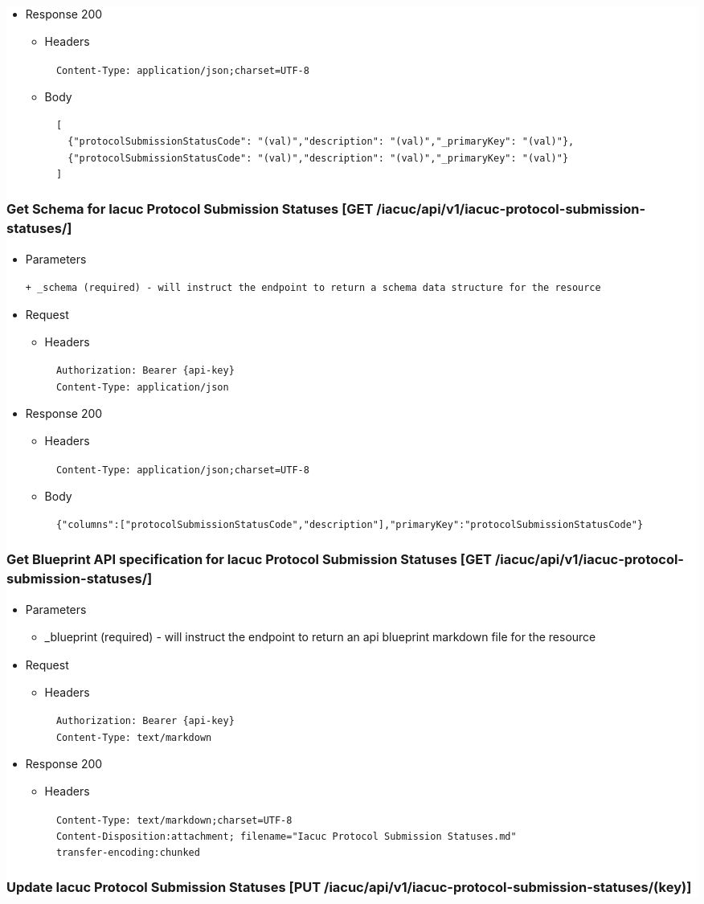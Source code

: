 + Response 200
    + Headers

            Content-Type: application/json;charset=UTF-8

    + Body
    
            [
              {"protocolSubmissionStatusCode": "(val)","description": "(val)","_primaryKey": "(val)"},
              {"protocolSubmissionStatusCode": "(val)","description": "(val)","_primaryKey": "(val)"}
            ]
			
### Get Schema for Iacuc Protocol Submission Statuses [GET /iacuc/api/v1/iacuc-protocol-submission-statuses/]
	                                          
+ Parameters

      + _schema (required) - will instruct the endpoint to return a schema data structure for the resource
      
+ Request

    + Headers

            Authorization: Bearer {api-key}
            Content-Type: application/json

+ Response 200
    + Headers

            Content-Type: application/json;charset=UTF-8

    + Body
    
            {"columns":["protocolSubmissionStatusCode","description"],"primaryKey":"protocolSubmissionStatusCode"}
		
### Get Blueprint API specification for Iacuc Protocol Submission Statuses [GET /iacuc/api/v1/iacuc-protocol-submission-statuses/]
	 
+ Parameters

     + _blueprint (required) - will instruct the endpoint to return an api blueprint markdown file for the resource
                 
+ Request

    + Headers

            Authorization: Bearer {api-key}
            Content-Type: text/markdown

+ Response 200
    + Headers

            Content-Type: text/markdown;charset=UTF-8
            Content-Disposition:attachment; filename="Iacuc Protocol Submission Statuses.md"
            transfer-encoding:chunked
### Update Iacuc Protocol Submission Statuses [PUT /iacuc/api/v1/iacuc-protocol-submission-statuses/(key)]
